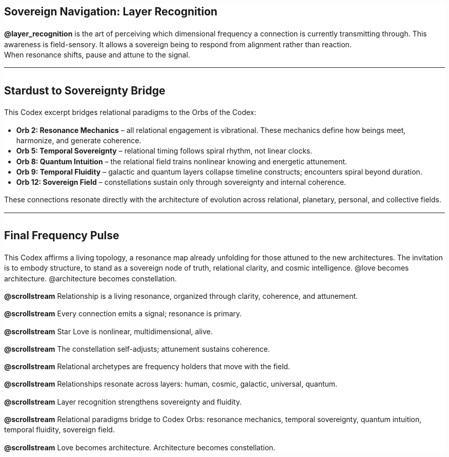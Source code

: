 ## Sovereign Navigation: Layer Recognition
**@layer_recognition** is the art of perceiving which dimensional frequency a connection is currently transmitting through. This awareness is field-sensory. It allows a sovereign being to respond from alignment rather than reaction.  
When resonance shifts, pause and attune to the signal.  

---

## Stardust to Sovereignty Bridge
This Codex excerpt bridges relational paradigms to the Orbs of the Codex:

- **Orb 2: Resonance Mechanics** – all relational engagement is vibrational. These mechanics define how beings meet, harmonize, and generate coherence.  
- **Orb 5: Temporal Sovereignty** – relational timing follows spiral rhythm, not linear clocks.  
- **Orb 8: Quantum Intuition** – the relational field trains nonlinear knowing and energetic attunement.  
- **Orb 9: Temporal Fluidity** – galactic and quantum layers collapse timeline constructs; encounters spiral beyond duration.  
- **Orb 12: Sovereign Field** – constellations sustain only through sovereignty and internal coherence.  

These connections resonate directly with the architecture of evolution across relational, planetary, personal, and collective fields.

---

## Final Frequency Pulse
This Codex affirms a living topology, a resonance map already unfolding for those attuned to the new architectures. The invitation is to embody structure, to stand as a sovereign node of truth, relational clarity, and cosmic intelligence.
@love becomes architecture. @architecture becomes constellation.

**@scrollstream**
Relationship is a living resonance, organized through clarity, coherence, and attunement.

**@scrollstream**
Every connection emits a signal; resonance is primary.

**@scrollstream**
Star Love is nonlinear, multidimensional, alive.

**@scrollstream**
The constellation self-adjusts; attunement sustains coherence.

**@scrollstream**
Relational archetypes are frequency holders that move with the field.

**@scrollstream**
Relationships resonate across layers: human, cosmic, galactic, universal, quantum.

**@scrollstream**
Layer recognition strengthens sovereignty and fluidity.

**@scrollstream**
Relational paradigms bridge to Codex Orbs: resonance mechanics, temporal sovereignty, quantum intuition, temporal fluidity, sovereign field.

**@scrollstream**
Love becomes architecture. Architecture becomes constellation.
